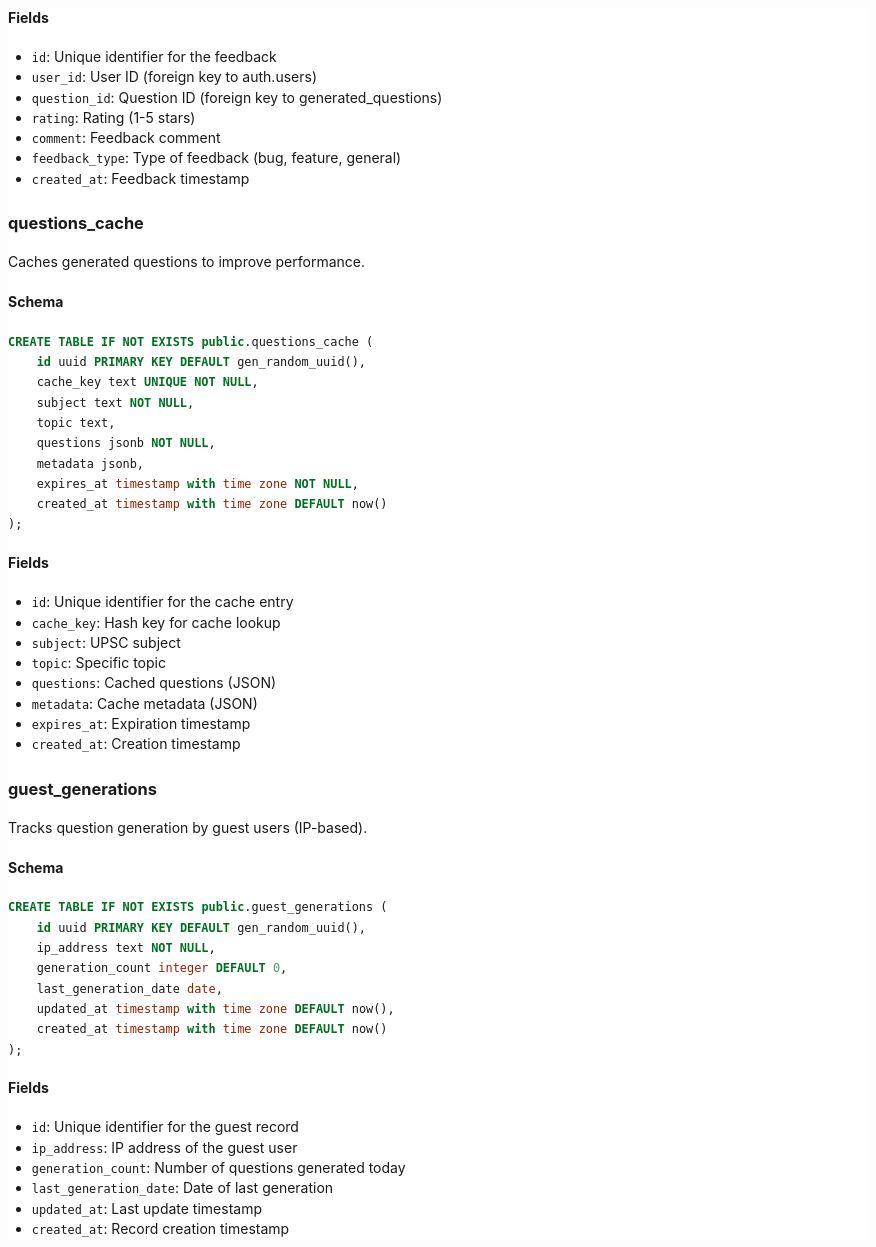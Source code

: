 #### Fields
- `id`: Unique identifier for the feedback
- `user_id`: User ID (foreign key to auth.users)
- `question_id`: Question ID (foreign key to generated_questions)
- `rating`: Rating (1-5 stars)
- `comment`: Feedback comment
- `feedback_type`: Type of feedback (bug, feature, general)
- `created_at`: Feedback timestamp

### questions_cache
Caches generated questions to improve performance.

#### Schema
```sql
CREATE TABLE IF NOT EXISTS public.questions_cache (
    id uuid PRIMARY KEY DEFAULT gen_random_uuid(),
    cache_key text UNIQUE NOT NULL,
    subject text NOT NULL,
    topic text,
    questions jsonb NOT NULL,
    metadata jsonb,
    expires_at timestamp with time zone NOT NULL,
    created_at timestamp with time zone DEFAULT now()
);
```

#### Fields
- `id`: Unique identifier for the cache entry
- `cache_key`: Hash key for cache lookup
- `subject`: UPSC subject
- `topic`: Specific topic
- `questions`: Cached questions (JSON)
- `metadata`: Cache metadata (JSON)
- `expires_at`: Expiration timestamp
- `created_at`: Creation timestamp

### guest_generations
Tracks question generation by guest users (IP-based).

#### Schema
```sql
CREATE TABLE IF NOT EXISTS public.guest_generations (
    id uuid PRIMARY KEY DEFAULT gen_random_uuid(),
    ip_address text NOT NULL,
    generation_count integer DEFAULT 0,
    last_generation_date date,
    updated_at timestamp with time zone DEFAULT now(),
    created_at timestamp with time zone DEFAULT now()
);
```

#### Fields
- `id`: Unique identifier for the guest record
- `ip_address`: IP address of the guest user
- `generation_count`: Number of questions generated today
- `last_generation_date`: Date of last generation
- `updated_at`: Last update timestamp
- `created_at`: Record creation timestamp
